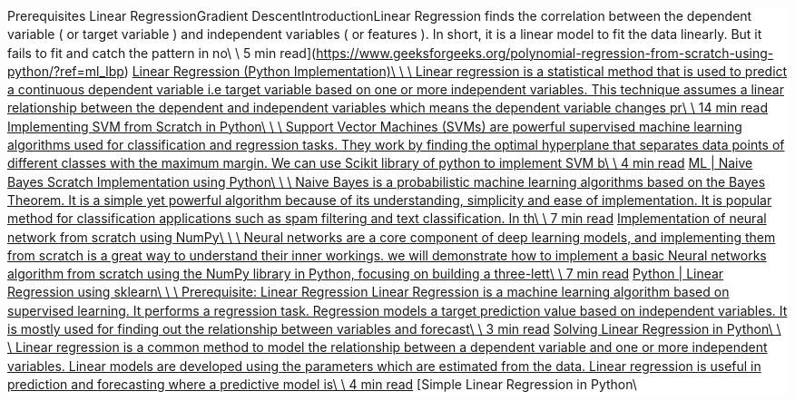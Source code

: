 Prerequisites Linear RegressionGradient DescentIntroductionLinear Regression finds the correlation between the dependent variable ( or target variable ) and independent variables ( or features ). In short, it is a linear model to fit the data linearly. But it fails to fit and catch the pattern in no\\
\\
5 min read](https://www.geeksforgeeks.org/polynomial-regression-from-scratch-using-python/?ref=ml_lbp)
[Linear Regression (Python Implementation)\\
\\
\\
Linear regression is a statistical method that is used to predict a continuous dependent variable i.e target variable based on one or more independent variables. This technique assumes a linear relationship between the dependent and independent variables which means the dependent variable changes pr\\
\\
14 min read](https://www.geeksforgeeks.org/linear-regression-python-implementation/?ref=ml_lbp)
[Implementing SVM from Scratch in Python\\
\\
\\
Support Vector Machines (SVMs) are powerful supervised machine learning algorithms used for classification and regression tasks. They work by finding the optimal hyperplane that separates data points of different classes with the maximum margin. We can use Scikit library of python to implement SVM b\\
\\
4 min read](https://www.geeksforgeeks.org/implementing-svm-from-scratch-in-python/?ref=ml_lbp)
[ML \| Naive Bayes Scratch Implementation using Python\\
\\
\\
Naive Bayes is a probabilistic machine learning algorithms based on the Bayes Theorem. It is a simple yet powerful algorithm because of its understanding, simplicity and ease of implementation. It is popular method for classification applications such as spam filtering and text classification. In th\\
\\
7 min read](https://www.geeksforgeeks.org/ml-naive-bayes-scratch-implementation-using-python/?ref=ml_lbp)
[Implementation of neural network from scratch using NumPy\\
\\
\\
Neural networks are a core component of deep learning models, and implementing them from scratch is a great way to understand their inner workings. we will demonstrate how to implement a basic Neural networks algorithm from scratch using the NumPy library in Python, focusing on building a three-lett\\
\\
7 min read](https://www.geeksforgeeks.org/implementation-of-neural-network-from-scratch-using-numpy/?ref=ml_lbp)
[Python \| Linear Regression using sklearn\\
\\
\\
Prerequisite: Linear Regression Linear Regression is a machine learning algorithm based on supervised learning. It performs a regression task. Regression models a target prediction value based on independent variables. It is mostly used for finding out the relationship between variables and forecast\\
\\
3 min read](https://www.geeksforgeeks.org/python-linear-regression-using-sklearn/?ref=ml_lbp)
[Solving Linear Regression in Python\\
\\
\\
Linear regression is a common method to model the relationship between a dependent variable and one or more independent variables. Linear models are developed using the parameters which are estimated from the data. Linear regression is useful in prediction and forecasting where a predictive model is\\
\\
4 min read](https://www.geeksforgeeks.org/solving-linear-regression-in-python/?ref=ml_lbp)
[Simple Linear Regression in Python\\